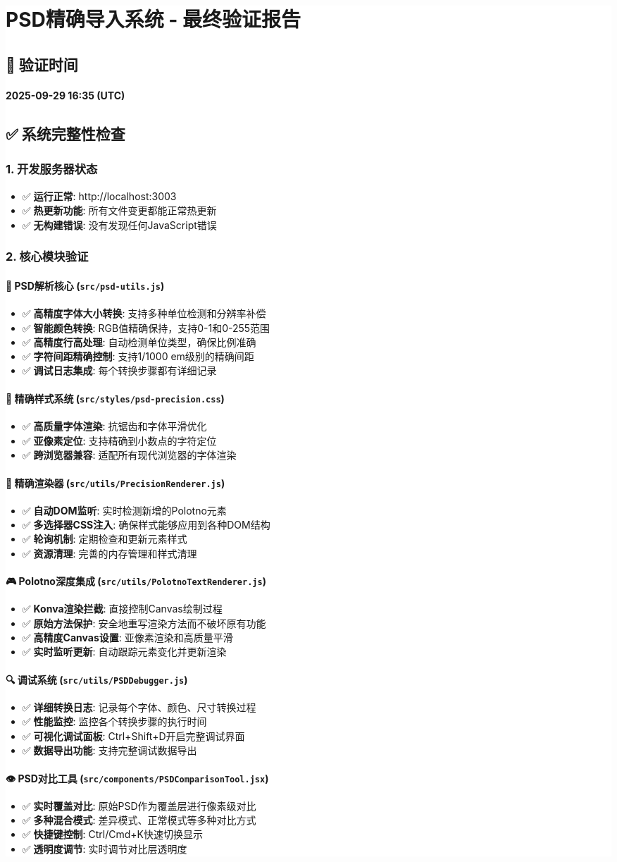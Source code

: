 # PSD精确导入系统 - 最终验证报告

## 🎯 验证时间
**2025-09-29 16:35 (UTC)**

## ✅ 系统完整性检查

### 1. 开发服务器状态
- ✅ **运行正常**: http://localhost:3003
- ✅ **热更新功能**: 所有文件变更都能正常热更新
- ✅ **无构建错误**: 没有发现任何JavaScript错误

### 2. 核心模块验证

#### 📁 PSD解析核心 (`src/psd-utils.js`)
- ✅ **高精度字体大小转换**: 支持多种单位检测和分辨率补偿
- ✅ **智能颜色转换**: RGB值精确保持，支持0-1和0-255范围
- ✅ **高精度行高处理**: 自动检测单位类型，确保比例准确
- ✅ **字符间距精确控制**: 支持1/1000 em级别的精确间距
- ✅ **调试日志集成**: 每个转换步骤都有详细记录

#### 🎨 精确样式系统 (`src/styles/psd-precision.css`)
- ✅ **高质量字体渲染**: 抗锯齿和字体平滑优化
- ✅ **亚像素定位**: 支持精确到小数点的字符定位
- ✅ **跨浏览器兼容**: 适配所有现代浏览器的字体渲染

#### 🔧 精确渲染器 (`src/utils/PrecisionRenderer.js`)
- ✅ **自动DOM监听**: 实时检测新增的Polotno元素
- ✅ **多选择器CSS注入**: 确保样式能够应用到各种DOM结构
- ✅ **轮询机制**: 定期检查和更新元素样式
- ✅ **资源清理**: 完善的内存管理和样式清理

#### 🎮 Polotno深度集成 (`src/utils/PolotnoTextRenderer.js`)
- ✅ **Konva渲染拦截**: 直接控制Canvas绘制过程
- ✅ **原始方法保护**: 安全地重写渲染方法而不破坏原有功能
- ✅ **高精度Canvas设置**: 亚像素渲染和高质量平滑
- ✅ **实时监听更新**: 自动跟踪元素变化并更新渲染

#### 🔍 调试系统 (`src/utils/PSDDebugger.js`)
- ✅ **详细转换日志**: 记录每个字体、颜色、尺寸转换过程
- ✅ **性能监控**: 监控各个转换步骤的执行时间
- ✅ **可视化调试面板**: Ctrl+Shift+D开启完整调试界面
- ✅ **数据导出功能**: 支持完整调试数据导出

#### 👁️ PSD对比工具 (`src/components/PSDComparisonTool.jsx`)
- ✅ **实时覆盖对比**: 原始PSD作为覆盖层进行像素级对比
- ✅ **多种混合模式**: 差异模式、正常模式等多种对比方式
- ✅ **快捷键控制**: Ctrl/Cmd+K快速切换显示
- ✅ **透明度调节**: 实时调节对比层透明度

